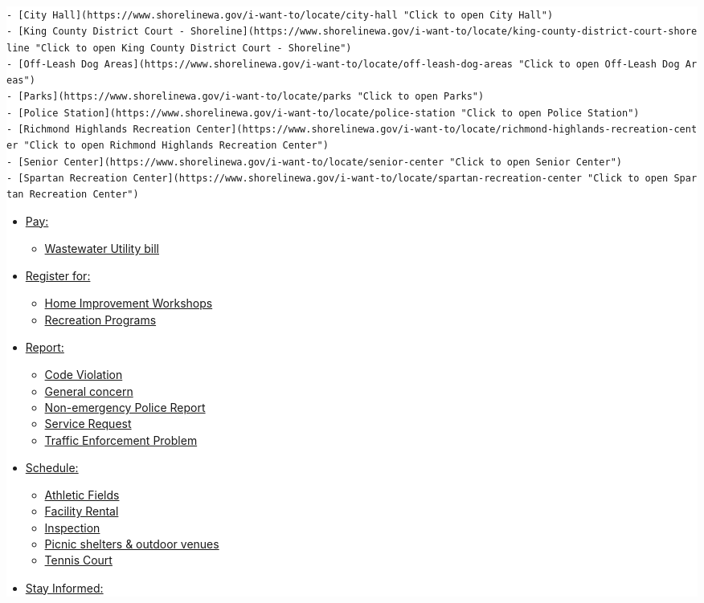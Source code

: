     - [City Hall](https://www.shorelinewa.gov/i-want-to/locate/city-hall "Click to open City Hall")
    - [King County District Court - Shoreline](https://www.shorelinewa.gov/i-want-to/locate/king-county-district-court-shoreline "Click to open King County District Court - Shoreline")
    - [Off-Leash Dog Areas](https://www.shorelinewa.gov/i-want-to/locate/off-leash-dog-areas "Click to open Off-Leash Dog Areas")
    - [Parks](https://www.shorelinewa.gov/i-want-to/locate/parks "Click to open Parks")
    - [Police Station](https://www.shorelinewa.gov/i-want-to/locate/police-station "Click to open Police Station")
    - [Richmond Highlands Recreation Center](https://www.shorelinewa.gov/i-want-to/locate/richmond-highlands-recreation-center "Click to open Richmond Highlands Recreation Center")
    - [Senior Center](https://www.shorelinewa.gov/i-want-to/locate/senior-center "Click to open Senior Center")
    - [Spartan Recreation Center](https://www.shorelinewa.gov/i-want-to/locate/spartan-recreation-center "Click to open Spartan Recreation Center")
  - [Pay:](https://www.shorelinewa.gov/i-want-to/pay "Click to open Pay:")
    
    - [Wastewater Utility bill](https://www.shorelinewa.gov/i-want-to/pay/wastewater-utility-bill "Click to open Wastewater Utility bill")
  
  
  
  - [Register for:](https://www.shorelinewa.gov/i-want-to/register-for "Click to open Register for:")
    
    - [Home Improvement Workshops](https://www.shorelinewa.gov/i-want-to/register-for/home-improvement-workshops "Click to open Home Improvement Workshops")
    - [Recreation Programs](https://www.shorelinewa.gov/i-want-to/register-for/recreation-programs "Click to open Recreation Programs")
  - [Report:](https://www.shorelinewa.gov/i-want-to/report "Click to open Report:")
    
    - [Code Violation](https://www.shorelinewa.gov/i-want-to/report/code-violation "Click to open Code Violation")
    - [General concern](https://www.shorelinewa.gov/i-want-to/report/general-concern "Click to open General concern")
    - [Non-emergency Police Report](https://www.shorelinewa.gov/i-want-to/report/non-emergency-police-report "Click to open Non-emergency Police Report")
    - [Service Request](https://www.shorelinewa.gov/i-want-to/report/service-request "Click to open Service Request")
    - [Traffic Enforcement Problem](https://www.shorelinewa.gov/i-want-to/report/traffic-enforcement-problem "Click to open Traffic Enforcement Problem")
  - [Schedule:](https://www.shorelinewa.gov/i-want-to/schedule "Click to open Schedule:")
    
    - [Athletic Fields](https://www.shorelinewa.gov/i-want-to/schedule/athletic-fields "Click to open Athletic Fields")
    - [Facility Rental](https://www.shorelinewa.gov/i-want-to/schedule/facility-rental "Click to open Facility Rental")
    - [Inspection](https://www.shorelinewa.gov/i-want-to/schedule/inspection "Click to open Inspection")
    - [Picnic shelters &amp; outdoor venues](https://www.shorelinewa.gov/i-want-to/schedule/picnic-shelters-outdoor-venues "Click to open Picnic shelters & outdoor venues")
    - [Tennis Court](https://www.shorelinewa.gov/i-want-to/schedule/tennis-court "Click to open Tennis Court")
  
  
  
  - [Stay Informed:](https://www.shorelinewa.gov/i-want-to/stay-informed "Click to open Stay Informed:")
    